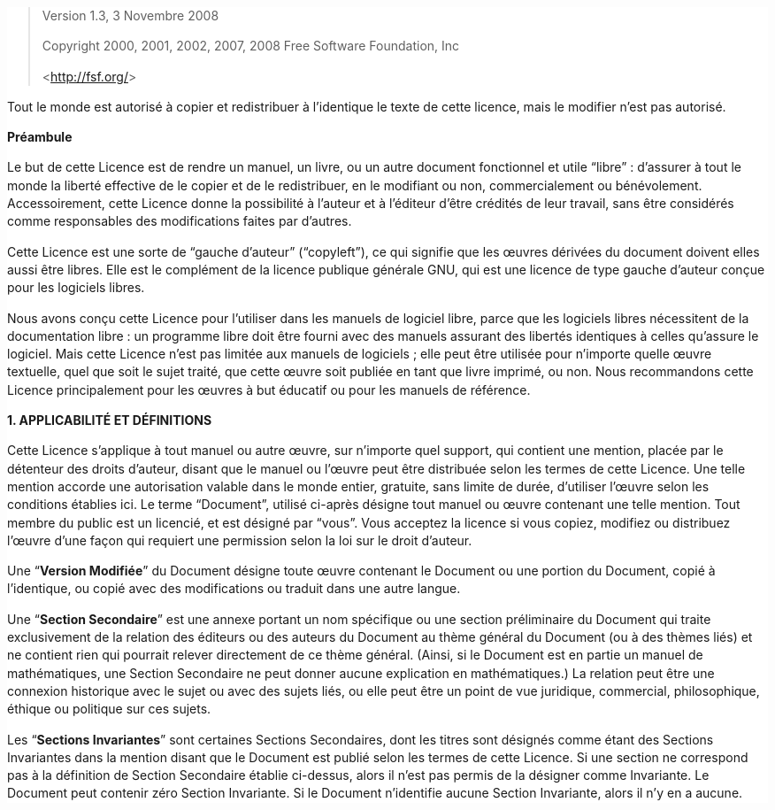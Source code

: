 > Version 1.3, 3 Novembre 2008
>
> Copyright 2000, 2001, 2002, 2007, 2008 Free Software Foundation, Inc
>
> &lt;<a href="http://fsf.org/">http://fsf.org/</a>&gt;
>
Tout le monde est autorisé à copier et redistribuer à l’identique le texte de cette licence, mais le modifier n’est pas autorisé.

**Préambule**

Le but de cette Licence est de rendre un manuel, un livre, ou un autre document fonctionnel et utile “libre” : d’assurer à tout le monde la liberté effective de le copier et de le redistribuer, en le modifiant ou non, commercialement ou bénévolement. Accessoirement, cette Licence donne la possibilité à l’auteur et à l’éditeur d’être crédités de leur travail, sans être considérés comme responsables des modifications faites par d’autres.

Cette Licence est une sorte de “gauche d’auteur” (“copyleft”), ce qui signifie que les œuvres dérivées du document doivent elles aussi être libres. Elle est le complément de la licence publique générale GNU, qui est une licence de type gauche d’auteur conçue pour les logiciels libres.

Nous avons conçu cette Licence pour l’utiliser dans les manuels de logiciel libre, parce que les logiciels libres nécessitent de la documentation libre : un programme libre doit être fourni avec des manuels assurant des libertés identiques à celles qu’assure le logiciel. Mais cette Licence n’est pas limitée aux manuels de logiciels ; elle peut être utilisée pour n’importe quelle œuvre textuelle, quel que soit le sujet traité, que cette œuvre soit publiée en tant que livre imprimé, ou non. Nous recommandons cette Licence principalement pour les œuvres à but éducatif ou pour les manuels de référence.

**1. APPLICABILITÉ ET DÉFINITIONS**

Cette Licence s’applique à tout manuel ou autre œuvre, sur n’importe quel support, qui contient une mention, placée par le détenteur des droits d’auteur, disant que le manuel ou l’œuvre peut être distribuée selon les termes de cette Licence. Une telle mention accorde une autorisation valable dans le monde entier, gratuite, sans limite de durée, d’utiliser l’œuvre selon les conditions établies ici. Le terme “Document”, utilisé ci-après désigne tout manuel ou œuvre contenant une telle mention. Tout membre du public est un licencié, et est désigné par “vous”. Vous acceptez la licence si vous copiez, modifiez ou distribuez l’œuvre d’une façon qui requiert une permission selon la loi sur le droit d’auteur.

Une “**Version Modifiée**” du Document désigne toute œuvre contenant le Document ou une portion du Document, copié à l’identique, ou copié avec des modifications ou traduit dans une autre langue.

Une “**Section Secondaire**” est une annexe portant un nom spécifique ou une section préliminaire du Document qui traite exclusivement de la relation des éditeurs ou des auteurs du Document au thème général du Document (ou à des thèmes liés) et ne contient rien qui pourrait relever directement de ce thème général. (Ainsi, si le Document est en partie un manuel de mathématiques, une Section Secondaire ne peut donner aucune explication en mathématiques.) La relation peut être une connexion historique avec le sujet ou avec des sujets liés, ou elle peut être un point de vue juridique, commercial, philosophique, éthique ou politique sur ces sujets.

Les “**Sections Invariantes**” sont certaines Sections Secondaires, dont les titres sont désignés comme étant des Sections Invariantes dans la mention disant que le Document est publié selon les termes de cette Licence. Si une section ne correspond pas à la définition de Section Secondaire établie ci-dessus, alors il n’est pas permis de la désigner comme Invariante. Le Document peut contenir zéro Section Invariante. Si le Document n’identifie aucune Section Invariante, alors il n’y en a aucune.
